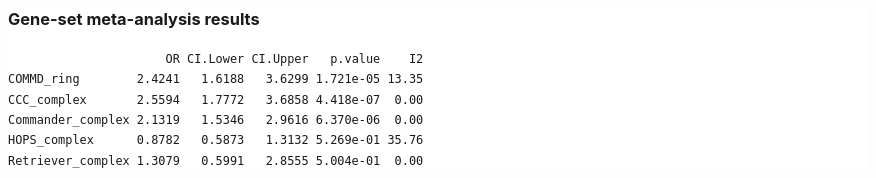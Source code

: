 ```
```
### Gene-set meta-analysis results

```
                      OR CI.Lower CI.Upper   p.value    I2
COMMD_ring        2.4241   1.6188   3.6299 1.721e-05 13.35
CCC_complex       2.5594   1.7772   3.6858 4.418e-07  0.00
Commander_complex 2.1319   1.5346   2.9616 6.370e-06  0.00
HOPS_complex      0.8782   0.5873   1.3132 5.269e-01 35.76
Retriever_complex 1.3079   0.5991   2.8555 5.004e-01  0.00
```
